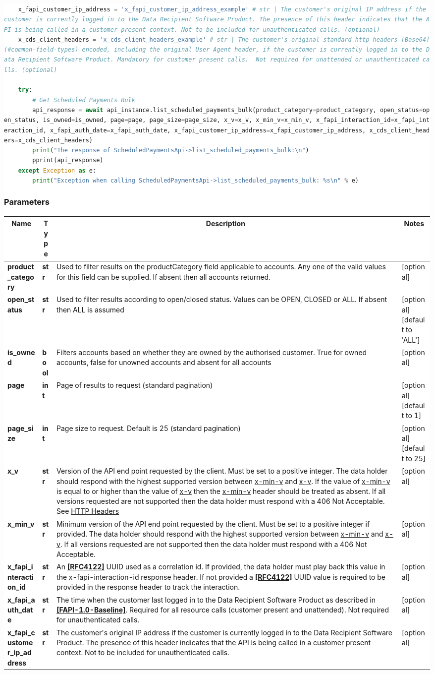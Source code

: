 ```python
    x_fapi_customer_ip_address = 'x_fapi_customer_ip_address_example' # str | The customer's original IP address if the customer is currently logged in to the Data Recipient Software Product. The presence of this header indicates that the API is being called in a customer present context. Not to be included for unauthenticated calls. (optional)
    x_cds_client_headers = 'x_cds_client_headers_example' # str | The customer's original standard http headers [Base64](#common-field-types) encoded, including the original User Agent header, if the customer is currently logged in to the Data Recipient Software Product. Mandatory for customer present calls.  Not required for unattended or unauthenticated calls. (optional)

    try:
        # Get Scheduled Payments Bulk
        api_response = await api_instance.list_scheduled_payments_bulk(product_category=product_category, open_status=open_status, is_owned=is_owned, page=page, page_size=page_size, x_v=x_v, x_min_v=x_min_v, x_fapi_interaction_id=x_fapi_interaction_id, x_fapi_auth_date=x_fapi_auth_date, x_fapi_customer_ip_address=x_fapi_customer_ip_address, x_cds_client_headers=x_cds_client_headers)
        print("The response of ScheduledPaymentsApi->list_scheduled_payments_bulk:\n")
        pprint(api_response)
    except Exception as e:
        print("Exception when calling ScheduledPaymentsApi->list_scheduled_payments_bulk: %s\n" % e)
```



### Parameters


Name | Type | Description  | Notes
------------- | ------------- | ------------- | -------------
 **product_category** | **str**| Used to filter results on the productCategory field applicable to accounts. Any one of the valid values for this field can be supplied. If absent then all accounts returned. | [optional] 
 **open_status** | **str**| Used to filter results according to open/closed status. Values can be OPEN, CLOSED or ALL. If absent then ALL is assumed | [optional] [default to &#39;ALL&#39;]
 **is_owned** | **bool**| Filters accounts based on whether they are owned by the authorised customer.  True for owned accounts, false for unowned accounts and absent for all accounts | [optional] 
 **page** | **int**| Page of results to request (standard pagination) | [optional] [default to 1]
 **page_size** | **int**| Page size to request. Default is 25 (standard pagination) | [optional] [default to 25]
 **x_v** | **str**| Version of the API end point requested by the client. Must be set to a positive integer. The data holder should respond with the highest supported version between [x-min-v](#request-headers) and [x-v](#request-headers). If the value of [x-min-v](#request-headers) is equal to or higher than the value of [x-v](#request-headers) then the [x-min-v](#request-headers) header should be treated as absent. If all versions requested are not supported then the data holder must respond with a 406 Not Acceptable. See [HTTP Headers](#request-headers) | [optional] 
 **x_min_v** | **str**| Minimum version of the API end point requested by the client. Must be set to a positive integer if provided. The data holder should respond with the highest supported version between [x-min-v](#request-headers) and [x-v](#request-headers). If all versions requested are not supported then the data holder must respond with a 406 Not Acceptable. | [optional] 
 **x_fapi_interaction_id** | **str**| An **[[RFC4122]](#nref-RFC4122)** UUID used as a correlation id. If provided, the data holder must play back this value in the x-fapi-interaction-id response header. If not provided a **[[RFC4122]](#nref-RFC4122)** UUID value is required to be provided in the response header to track the interaction. | [optional] 
 **x_fapi_auth_date** | **str**| The time when the customer last logged in to the Data Recipient Software Product as described in **[[FAPI-1.0-Baseline]](#nref-FAPI-1-0-Baseline)**.  Required for all resource calls (customer present and unattended). Not required for unauthenticated calls. | [optional] 
 **x_fapi_customer_ip_address** | **str**| The customer&#39;s original IP address if the customer is currently logged in to the Data Recipient Software Product. The presence of this header indicates that the API is being called in a customer present context. Not to be included for unauthenticated calls. | [optional] 